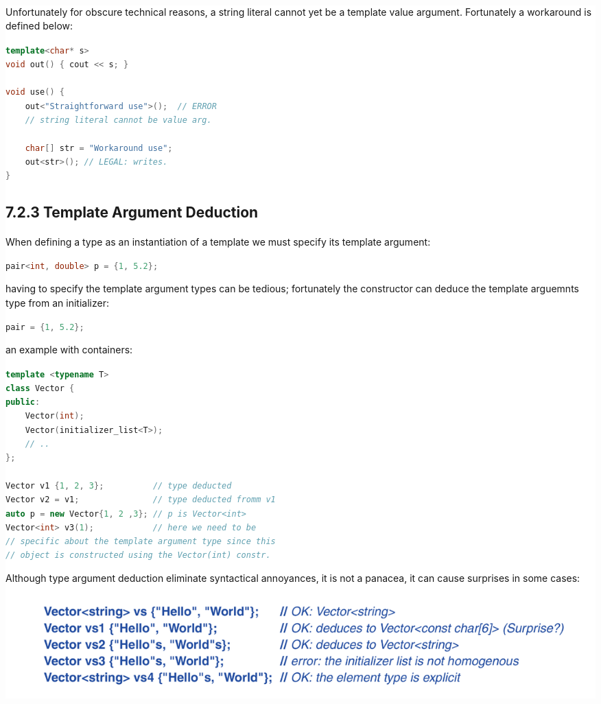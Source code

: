 Unfortunately for obscure technical reasons, a string literal cannot yet be a template value argument. Fortunately a workaround is defined below:
```c++
template<char* s>
void out() { cout << s; }

void use() {
	out<"Straightforward use">();  // ERROR
	// string literal cannot be value arg.

	char[] str = "Workaround use";
	out<str>(); // LEGAL: writes.
}
```

## 7.2.3 Template Argument Deduction
When defining a type as an instantiation of a template we must specify its template argument:
```c++
pair<int, double> p = {1, 5.2};
```
having to specify the template argument types can be tedious; fortunately the constructor can deduce the template arguemnts type from an initializer:
```c++
pair = {1, 5.2};
```
an example with containers:
```c++
template <typename T>
class Vector {
public:
	Vector(int);
	Vector(initializer_list<T>);
	// ..
};

Vector v1 {1, 2, 3};          // type deducted
Vector v2 = v1;               // type deducted fromm v1
auto p = new Vector{1, 2 ,3}; // p is Vector<int>
Vector<int> v3(1);            // here we need to be 
// specific about the template argument type since this
// object is constructed using the Vector(int) constr.
```
Although  type argument deduction eliminate syntactical annoyances, it is not a panacea, it can cause surprises in some cases:

![typedeductionsurprises](src/imgs/typedeductionsurprises.png)
